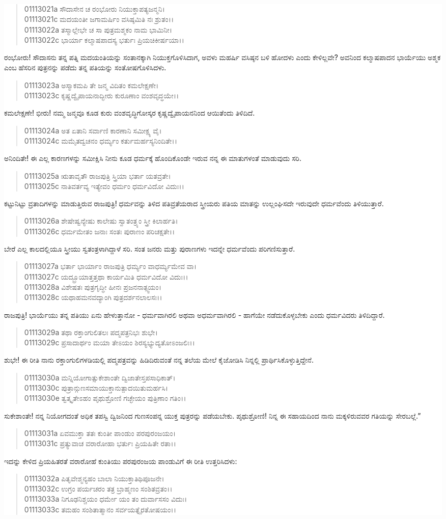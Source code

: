 > 01113021a ಸೌದಾಸೇನ ಚ ರಂಭೋರು ನಿಯುಕ್ತಾಪತ್ಯಜನ್ಮನಿ।  
01113021c ಮದಯಂತೀ ಜಗಾಮರ್ಷಿಂ ವಸಿಷ್ಠಮಿತಿ ನಃ ಶ್ರುತಂ।।  
01113022a ತಸ್ಮಾಲ್ಲೇಭೇ ಚ ಸಾ ಪುತ್ರಮಶ್ಮಕಂ ನಾಮ ಭಾಮಿನೀ।  
01113022c ಭಾರ್ಯಾ ಕಲ್ಮಾಷಪಾದಸ್ಯ ಭರ್ತುಃ ಪ್ರಿಯಚಿಕೀರ್ಷಯಾ।।

ರಂಭೋರು! ಸೌದಾಸನು ತನ್ನ ಪತ್ನಿ ಮದಯಂತಿಯನ್ನು ಸಂತಾನಕ್ಕಾಗಿ ನಿಯುಕ್ತಗೊಳಿಸಿದಾಗ, ಅವಳು ಮಹರ್ಷಿ ವಸಿಷ್ಠನ ಬಳಿ ಹೋದಳು ಎಂದು ಕೇಳಿಲ್ಲವೇ? ಅವನಿಂದ ಕಲ್ಮಾಷಪಾದನ ಭಾರ್ಯೆಯು ಅಶ್ಮಕ ಎಂಬ ಹೆಸರಿನ ಪುತ್ರನನ್ನು ಪಡೆದು ತನ್ನ ಪತಿಯನ್ನು ಸಂತೋಷಗೊಳಿಸಿದಳು.

> 01113023a ಅಸ್ಮಾಕಮಪಿ ತೇ ಜನ್ಮ ವಿದಿತಂ ಕಮಲೇಕ್ಷಣೇ।  
01113023c ಕೃಷ್ಣದ್ವೈಪಾಯನಾದ್ಭೀರು ಕುರೂಣಾಂ ವಂಶವೃದ್ಧಯೇ।।

ಕಮಲೇಕ್ಷಣೇ! ಭೀರು! ನಮ್ಮ ಜನ್ಮವೂ ಕೂಡ ಕುರು ವಂಶವೃದ್ಧಿಗೋಸ್ಕರ ಕೃಷ್ಣದ್ವೈಪಾಯನನಿಂದ ಆಯಿತೆಂದು ತಿಳಿದಿದೆ.

> 01113024a ಅತ ಏತಾನಿ ಸರ್ವಾಣಿ ಕಾರಣಾನಿ ಸಮೀಕ್ಷ್ಯ ವೈ।  
01113024c ಮಮೈತದ್ವಚನಂ ಧರ್ಮ್ಯಂ ಕರ್ತುಮರ್ಹಸ್ಯನಿಂದಿತೇ।।

ಅನಿಂದಿತೇ! ಈ ಎಲ್ಲ ಕಾರಣಗಳನ್ನು ಸಮೀಕ್ಷಿಸಿ ನೀನು ಕೂಡ ಧರ್ಮಕ್ಕೆ ಹೊಂದಿಕೊಂಡೇ ಇರುವ ನನ್ನ ಈ ಮಾತುಗಳಂತೆ ಮಾಡುವುದು ಸರಿ.

> 01113025a ಋತಾವೃತೌ ರಾಜಪುತ್ರಿ ಸ್ತ್ರಿಯಾ ಭರ್ತಾ ಯತವ್ರತೇ।  
01113025c ನಾತಿವರ್ತವ್ಯ ಇತ್ಯೇವಂ ಧರ್ಮಂ ಧರ್ಮವಿದೋ ವಿದುಃ।।

ಕಟ್ಟುನಿಟ್ಟು ವ್ರತಾದಿಗಳನ್ನು ಮಾಡುತ್ತಿರುವ ರಾಜಪುತ್ರಿ! ಧರ್ಮವನ್ನು ತಿಳಿದ ಪತಿವ್ರತೆಯರಾದ ಸ್ತ್ರೀಯರು ಪತಿಯ ಮಾತನ್ನು ಉಲ್ಲಂಘಿಸದೇ ಇರುವುದೇ ಧರ್ಮವೆಂದು ತಿಳಿಯುತ್ತಾರೆ.

> 01113026a ಶೇಷೇಷ್ವನ್ಯೇಷು ಕಾಲೇಷು ಸ್ವಾತಂತ್ರ್ಯಂ ಸ್ತ್ರೀ ಕಿಲಾರ್ಹತಿ।  
01113026c ಧರ್ಮಮೇತಂ ಜನಾಃ ಸಂತಃ ಪುರಾಣಂ ಪರಿಚಕ್ಷತೇ।।

ಬೇರೆ ಎಲ್ಲ ಕಾಲದಲ್ಲಿಯೂ ಸ್ತ್ರೀಯು ಸ್ವತಂತ್ರಳಾಗಿದ್ದಾಳೆ ಸರಿ. ಸಂತ ಜನರು ಮತ್ತು ಪುರಾಣಗಳು ಇದನ್ನೇ ಧರ್ಮವೆಂದು ಪರಿಗಣಿಸುತ್ತಾರೆ.

> 01113027a ಭರ್ತಾ ಭಾರ್ಯಾಂ ರಾಜಪುತ್ರಿ ಧರ್ಮ್ಯಂ ವಾಧರ್ಮ್ಯಮೇವ ವಾ।  
01113027c ಯದ್ಬ್ರೂಯಾತ್ತತ್ತಥಾ ಕಾರ್ಯಮಿತಿ ಧರ್ಮವಿದೋ ವಿದುಃ।।  
01113028a ವಿಶೇಷತಃ ಪುತ್ರಗೃದ್ಧೀ ಹೀನಃ ಪ್ರಜನನಾತ್ಸ್ವಯಂ।   
01113028c ಯಥಾಹಮನವದ್ಯಾಂಗಿ ಪುತ್ರದರ್ಶನಲಾಲಸಃ।।

ರಾಜಪುತ್ರಿ! ಭಾರ್ಯೆಯು ತನ್ನ ಪತಿಯು ಏನು ಹೇಳುತ್ತಾನೋ - ಧರ್ಮವಾಗಿರಲಿ ಅಥವಾ ಅಧರ್ಮವಾಗಿರಲಿ - ಹಾಗೆಯೇ ನಡೆದುಕೊಳ್ಳಬೇಕು ಎಂದು ಧರ್ಮವಿದರು ತಿಳಿದಿದ್ದಾರೆ.

> 01113029a ತಥಾ ರಕ್ತಾಂಗುಲಿತಲಃ ಪದ್ಮಪತ್ರನಿಭಃ ಶುಭೇ।  
01113029c ಪ್ರಸಾದಾರ್ಥಂ ಮಯಾ ತೇಽಯಂ ಶಿರಸ್ಯಭ್ಯುದ್ಯತೋಽಂಜಲಿಃ।।

ಶುಭೇ! ಈ ರೀತಿ ನಾನು ರಕ್ತಾಂಗುಲಿಗಳಡಿಯಲ್ಲಿ ಪದ್ಮಪತ್ರವನ್ನು ಹಿಡಿದಿರುವಂತೆ ನನ್ನ ತಲೆಯ ಮೇಲೆ ಕೈಜೋಡಿಸಿ ನಿನ್ನಲ್ಲಿ ಪ್ರಾರ್ಥಿಸಿಕೊಳ್ಳುತ್ತಿದ್ದೇನೆ.

> 01113030a ಮನ್ನಿಯೋಗಾತ್ಸುಕೇಶಾಂತೇ ದ್ವಿಜಾತೇಸ್ತಪಸಾಧಿಕಾತ್।  
01113030c ಪುತ್ರಾನ್ಗುಣಸಮಾಯುಕ್ತಾನುತ್ಪಾದಯಿತುಮರ್ಹಸಿ।  
01113030e ತ್ವತ್ಕೃತೇಽಹಂ ಪೃಥುಶ್ರೋಣಿ ಗಚ್ಛೇಯಂ ಪುತ್ರಿಣಾಂ ಗತಿಂ।।

ಸುಕೇಶಾಂತೇ! ನನ್ನ ನಿಯೋಗದಂತೆ ಅಧಿಕ ತಪಸ್ವಿ ದ್ವಿಜನಿಂದ ಗುಣಸಂಪನ್ನ ಯುಕ್ತ ಪುತ್ರರನ್ನು ಪಡೆಯಬೇಕು. ಪೃಥುಶ್ರೋಣಿ! ನಿನ್ನ ಈ ಸಹಾಯದಿಂದ ನಾನು ಮಕ್ಕಳಿರುವವರ ಗತಿಯನ್ನು ಸೇರಬಲ್ಲೆ.”

> 01113031a ಏವಮುಕ್ತಾ ತತಃ ಕುಂತೀ ಪಾಂಡುಂ ಪರಪುರಂಜಯಂ।  
01113031c ಪ್ರತ್ಯುವಾಚ ವರಾರೋಹಾ ಭರ್ತುಃ ಪ್ರಿಯಹಿತೇ ರತಾ।।

ಇದನ್ನು ಕೇಳಿದ ಪ್ರಿಯಹಿತರತೆ ವರಾರೋಹೆ ಕುಂತಿಯು ಪರಪುರಂಜಯ ಪಾಂಡುವಿಗೆ ಈ ರೀತಿ ಉತ್ತರಿಸಿದಳು:

> 01113032a ಪಿತೃವೇಶ್ಮನ್ಯಹಂ ಬಾಲಾ ನಿಯುಕ್ತಾತಿಥಿಪೂಜನೇ।  
01113032c ಉಗ್ರಂ ಪರ್ಯಚರಂ ತತ್ರ ಬ್ರಾಹ್ಮಣಂ ಸಂಶಿತವ್ರತಂ।।  
01113033a ನಿಗೂಢನಿಶ್ಚಯಂ ಧರ್ಮೇ ಯಂ ತಂ ದುರ್ವಾಸಸಂ ವಿದುಃ।  
01113033c ತಮಹಂ ಸಂಶಿತಾತ್ಮಾನಂ ಸರ್ವಯತ್ನೈರತೋಷಯಂ।।
